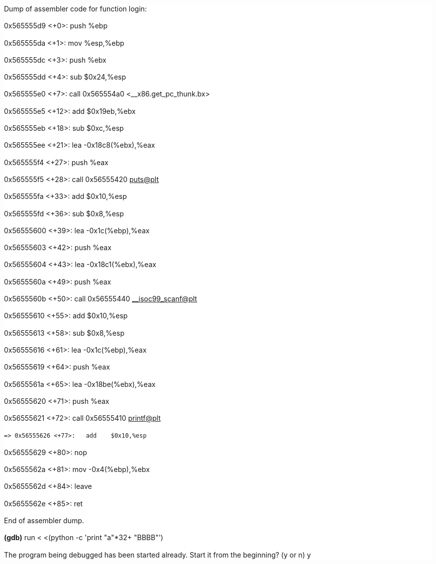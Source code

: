 Dump of assembler code for function login:

   0x565555d9 <+0>:	push   %ebp

   0x565555da <+1>:	mov    %esp,%ebp

   0x565555dc <+3>:	push   %ebx

   0x565555dd <+4>:	sub    $0x24,%esp
   
   0x565555e0 <+7>:	call   0x565554a0 <__x86.get_pc_thunk.bx>
   
   0x565555e5 <+12>:	add    $0x19eb,%ebx
   
   0x565555eb <+18>:	sub    $0xc,%esp
   
   0x565555ee <+21>:	lea    -0x18c8(%ebx),%eax
   
   0x565555f4 <+27>:	push   %eax
   
   0x565555f5 <+28>:	call   0x56555420 <puts@plt>
   
   0x565555fa <+33>:	add    $0x10,%esp
   
   0x565555fd <+36>:	sub    $0x8,%esp
   
   0x56555600 <+39>:	lea    -0x1c(%ebp),%eax
   
   0x56555603 <+42>:	push   %eax
   
   0x56555604 <+43>:	lea    -0x18c1(%ebx),%eax
  
   0x5655560a <+49>:	push   %eax
   
   0x5655560b <+50>:	call   0x56555440 <__isoc99_scanf@plt>
   
   0x56555610 <+55>:	add    $0x10,%esp
   
   0x56555613 <+58>:	sub    $0x8,%esp
   
   0x56555616 <+61>:	lea    -0x1c(%ebp),%eax
   
   0x56555619 <+64>:	push   %eax
   
   0x5655561a <+65>:	lea    -0x18be(%ebx),%eax
   
   0x56555620 <+71>:	push   %eax
   
   0x56555621 <+72>:	call   0x56555410 <printf@plt>
   
`=> 0x56555626 <+77>:	add    $0x10,%esp`

   0x56555629 <+80>:	nop
  
   0x5655562a <+81>:	mov    -0x4(%ebp),%ebx
 
   0x5655562d <+84>:	leave  
 
   0x5655562e <+85>:	ret    
   
End of assembler dump.

**(gdb)** run < <(python -c 'print "a"*32+ "BBBB"')

The program being debugged has been started already.
Start it from the beginning? (y or n) y
